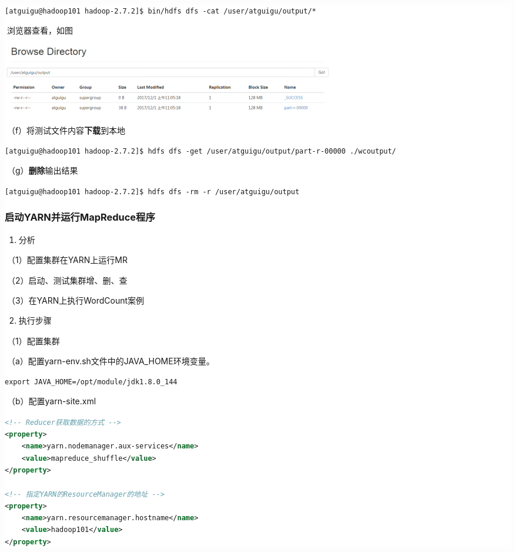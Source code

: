 ```shell
[atguigu@hadoop101 hadoop-2.7.2]$ bin/hdfs dfs -cat /user/atguigu/output/*
```

​			浏览器查看，如图

![1623078904910](hadoop.assets/1623078904910.png)

​		（f）将测试文件内容**下载**到本地

```shell
[atguigu@hadoop101 hadoop-2.7.2]$ hdfs dfs -get /user/atguigu/output/part-r-00000 ./wcoutput/
```

​		（g）**删除**输出结果

```shell
[atguigu@hadoop101 hadoop-2.7.2]$ hdfs dfs -rm -r /user/atguigu/output
```

### 启动YARN并运行MapReduce程序

1.	分析

​	（1）配置集群在YARN上运行MR

​	（2）启动、测试集群增、删、查

​	（3）在YARN上执行WordCount案例

2.	执行步骤	

​	（1）配置集群

​		（a）配置yarn-env.sh文件中的JAVA_HOME环境变量。

```shell
export JAVA_HOME=/opt/module/jdk1.8.0_144
```

​		（b）配置yarn-site.xml

```xml
<!-- Reducer获取数据的方式 -->
<property>
    <name>yarn.nodemanager.aux-services</name>
    <value>mapreduce_shuffle</value>
</property>

<!-- 指定YARN的ResourceManager的地址 -->
<property>
    <name>yarn.resourcemanager.hostname</name>
    <value>hadoop101</value>
</property>
```
